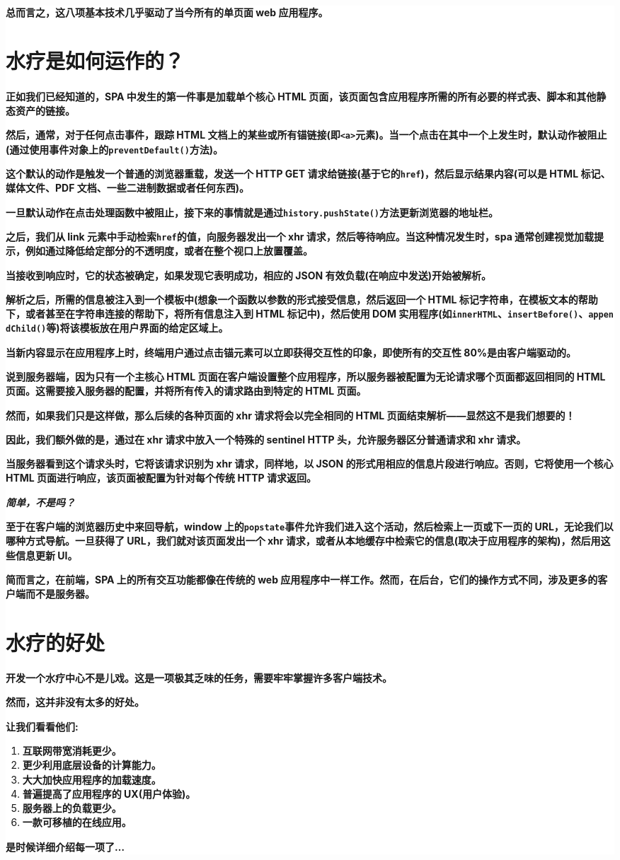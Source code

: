 **总而言之，这八项基本技术几乎驱动了当今所有的单页面 web 应用程序。**

# **水疗是如何运作的？**

**正如我们已经知道的，SPA 中发生的第一件事是加载单个核心 HTML 页面，该页面包含应用程序所需的所有必要的样式表、脚本和其他静态资产的链接。**

**然后，通常，对于任何点击事件，跟踪 HTML 文档上的某些或所有锚链接(即`<a>`元素)。当一个点击在其中一个上发生时，默认动作被阻止(通过使用事件对象上的`preventDefault()`方法)。**

**这个默认的动作是触发一个普通的浏览器重载，发送一个 HTTP GET 请求给链接(基于它的`href`)，然后显示结果内容(可以是 HTML 标记、媒体文件、PDF 文档、一些二进制数据或者任何东西)。**

**一旦默认动作在点击处理函数中被阻止，接下来的事情就是通过`history.pushState()`方法更新浏览器的地址栏。**

**之后，我们从 link 元素中手动检索`href`的值，向服务器发出一个 xhr 请求，然后等待响应。当这种情况发生时，spa 通常创建视觉加载提示，例如通过降低给定部分的不透明度，或者在整个视口上放置覆盖。**

**当接收到响应时，它的状态被确定，如果发现它表明成功，相应的 JSON 有效负载(在响应中发送)开始被解析。**

**解析之后，所需的信息被注入到一个模板中(想象一个函数以参数的形式接受信息，然后返回一个 HTML 标记字符串，在模板文本的帮助下，或者甚至在字符串连接的帮助下，将所有信息注入到 HTML 标记中)，然后使用 DOM 实用程序(如`innerHTML`、`insertBefore()`、`appendChild()`等)将该模板放在用户界面的给定区域上。**

**当新内容显示在应用程序上时，终端用户通过点击锚元素可以立即获得交互性的印象，即使所有的交互性 80%是由客户端驱动的。**

**说到服务器端，因为只有一个主核心 HTML 页面在客户端设置整个应用程序，所以服务器被配置为无论请求哪个页面都返回相同的 HTML 页面。这需要接入服务器的配置，并将所有传入的请求路由到特定的 HTML 页面。**

**然而，如果我们只是这样做，那么后续的各种页面的 xhr 请求将会以完全相同的 HTML 页面结束解析——显然这不是我们想要的！**

**因此，我们额外做的是，通过在 xhr 请求中放入一个特殊的 sentinel HTTP 头，允许服务器区分普通请求和 xhr 请求。**

**当服务器看到这个请求头时，它将该请求识别为 xhr 请求，同样地，以 JSON 的形式用相应的信息片段进行响应。否则，它将使用一个核心 HTML 页面进行响应，该页面被配置为针对每个传统 HTTP 请求返回。**

***简单，不是吗？***

**至于在客户端的浏览器历史中来回导航，window 上的`popstate`事件允许我们进入这个活动，然后检索上一页或下一页的 URL，无论我们以哪种方式导航。一旦获得了 URL，我们就对该页面发出一个 xhr 请求，或者从本地缓存中检索它的信息(取决于应用程序的架构)，然后用这些信息更新 UI。**

**简而言之，在前端，SPA 上的所有交互功能都像在传统的 web 应用程序中一样工作。然而，在后台，它们的操作方式不同，涉及更多的客户端而不是服务器。**

# **水疗的好处**

**开发一个水疗中心不是儿戏。这是一项极其乏味的任务，需要牢牢掌握许多客户端技术。**

**然而，这并非没有太多的好处。**

**让我们看看他们:**

1.  ****互联网带宽消耗更少。****
2.  ****更少利用底层设备的计算能力。****
3.  ****大大加快应用程序的加载速度。****
4.  ****普遍提高了应用程序的 UX(用户体验)。****
5.  ****服务器上的负载更少。****
6.  ****一款可移植的在线应用。****

**是时候详细介绍每一项了…**
